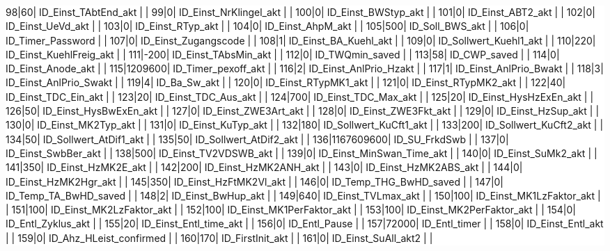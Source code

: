98|60| ID_Einst_TAbtEnd_akt                           |  |
99|0| ID_Einst_NrKlingel_akt                         |  |
100|0| ID_Einst_BWStyp_akt                            |  |
101|0| ID_Einst_ABT2_akt                              |  |
102|0| ID_Einst_UeVd_akt                              |  |
103|0| ID_Einst_RTyp_akt                              |  |
104|0| ID_Einst_AhpM_akt                              |  |
105|500| ID_Soll_BWS_akt                                |  |
106|0| ID_Timer_Password                              |  |
107|0| ID_Einst_Zugangscode                           |  |
108|1| ID_Einst_BA_Kuehl_akt                          |  |
109|0| ID_Sollwert_Kuehl1_akt                         |  |
110|220| ID_Einst_KuehlFreig_akt                        |  |
111|-200| ID_Einst_TAbsMin_akt                           |  |
112|0| ID_TWQmin_saved                                |  |
113|58| ID_CWP_saved                                   |  |
114|0| ID_Einst_Anode_akt                             |  |
115|1209600| ID_Timer_pexoff_akt                            |  |
116|2| ID_Einst_AnlPrio_Hzakt                         |  |
117|1| ID_Einst_AnlPrio_Bwakt                         |  |
118|3| ID_Einst_AnlPrio_Swakt                         |  |
119|4| ID_Ba_Sw_akt                                   |  |
120|0| ID_Einst_RTypMK1_akt                           |  |
121|0| ID_Einst_RTypMK2_akt                           |  |
122|40| ID_Einst_TDC_Ein_akt                           |  |
123|20| ID_Einst_TDC_Aus_akt                           |  |
124|700| ID_Einst_TDC_Max_akt                           |  |
125|20| ID_Einst_HysHzExEn_akt                         |  |
126|50| ID_Einst_HysBwExEn_akt                         |  |
127|0| ID_Einst_ZWE3Art_akt                           |  |
128|0| ID_Einst_ZWE3Fkt_akt                           |  |
129|0| ID_Einst_HzSup_akt                             |  |
130|0| ID_Einst_MK2Typ_akt                            |  |
131|0| ID_Einst_KuTyp_akt                             |  |
132|180| ID_Sollwert_KuCft1_akt                         |  |
133|200| ID_Sollwert_KuCft2_akt                         |  |
134|50| ID_Sollwert_AtDif1_akt                         |  |
135|50| ID_Sollwert_AtDif2_akt                         |  |
136|1167609600| ID_SU_FrkdSwb                                  |  |
137|0| ID_Einst_SwbBer_akt                            |  |
138|500| ID_Einst_TV2VDSWB_akt                          |  |
139|0| ID_Einst_MinSwan_Time_akt                      |  |
140|0| ID_Einst_SuMk2_akt                             |  |
141|350| ID_Einst_HzMK2E_akt                            |  |
142|200| ID_Einst_HzMK2ANH_akt                          |  |
143|0| ID_Einst_HzMK2ABS_akt                          |  |
144|0| ID_Einst_HzMK2Hgr_akt                          |  |
145|350| ID_Einst_HzFtMK2Vl_akt                         |  |
146|0| ID_Temp_THG_BwHD_saved                         |  |
147|0| ID_Temp_TA_BwHD_saved                          |  |
148|2| ID_Einst_BwHup_akt                             |  |
149|640| ID_Einst_TVLmax_akt                            |  |
150|100| ID_Einst_MK1LzFaktor_akt                       |  |
151|100| ID_Einst_MK2LzFaktor_akt                       |  |
152|100| ID_Einst_MK1PerFaktor_akt                      |  |
153|100| ID_Einst_MK2PerFaktor_akt                      |  |
154|0| ID_Entl_Zyklus_akt                             |  |
155|20| ID_Einst_Entl_time_akt                         |  |
156|0| ID_Entl_Pause                                  |  |
157|72000| ID_Entl_timer                                  |  |
158|0| ID_Einst_Entl_akt                              |  |
159|0| ID_Ahz_HLeist_confirmed                        |  |
160|170| ID_FirstInit_akt                               |  |
161|0| ID_Einst_SuAll_akt2                            |  |